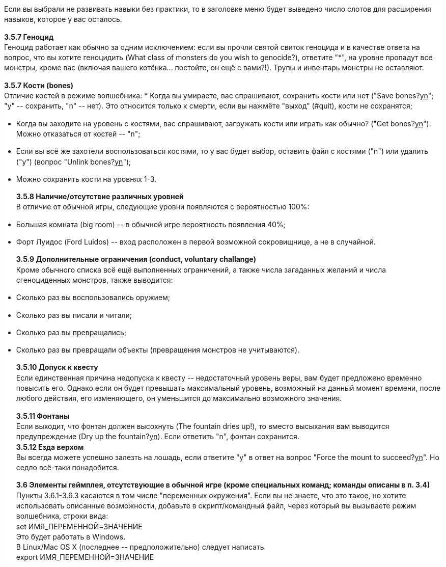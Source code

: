  Если вы выбрали не развивать навыки без практики, то в заголовке меню будет выведено число слотов для расширения навыков, которое у вас осталось.   
   
  **3.5.7 Геноцид**    
 Геноцид работает как обычно за одним исключением: если вы прочли святой свиток геноцида и в качестве ответа на вопрос, что вы хотите геноцидить (What class of monsters do you wish to genocide?), ответите "*", на уровне пропадут все монстры, кроме вас (включая вашего котёнка... постойте, он ещё с вами?!). Трупы и инвентарь монстры не оставляют.   
   
  **3.5.7 Кости (bones)**    
 Отличие костей в режиме волшебника: * Когда вы умираете, вас спрашивают, сохранить кости или нет ("Save bones?[yn](n)"; "y" -- сохранить, "n" -- нет). Это относится только к смерти, если вы нажмёте "выход" (#quit), кости не сохранятся;   
* Когда вы заходите на уровень с костями, вас спрашивают, загружать кости или играть как обычно? ("Get bones?[yn](n)"). Можно отказаться от костей -- "n";   
* Если вы всё же захотели воспользоваться костями, то у вас будет выбор, оставить файл с костями ("n") или удалить ("y") (вопрос "Unlink bones?[yn](n)");   
* Можно сохранить кости на уровнях 1-3.

   
   
  **3.5.8 Наличие/отсутствие различных уровней**    
 В отличие от обычной игры, следующие уровни появляются с вероятностью 100%:   
 * Большая комната (big room) -- в обычной игре вероятность появления 40%;   
* Форт Луидос (Ford Luidos) -- вход расположен в первой возможной сокровищнице, а не в случайной.

   
   
  **3.5.9 Дополнительные ограничения (conduct, voluntary challange)**    
 Кроме обычного списка всё ещё выполненных ограничений, а также числа загаданных желаний и числа сгеноциденных монстров, также выводится:   
 * Сколько раз вы воспользовались оружием;   
* Сколько раз вы писали и читали;   
* Сколько раз вы превращались;   
* Сколько раз вы превращали объекты (превращения монстров не учитываются).

   
   
  **3.5.10 Допуск к квесту**    
 Если единственная причина недопуска к квесту -- недостаточный уровень веры, вам будет предложено временно повысить его. Однако если он будет превышать максимальный уровень, возможный на данный момент времени, после любого действия, его изменяющего, он уменьшится до максимально возможного значения.   
   
  **3.5.11 Фонтаны**    
 Если выходит, что фонтан должен высохнуть (The fountain dries up!), то вместо высыхания вам выводится предупреждение (Dry up the fountain?[yn](n)). Если ответить "n", фонтан сохранится.   
  **3.5.12 Езда верхом**    
 Вы всегда можете успешно залезть на лошадь, если ответите "y" в ответ на вопрос "Force the mount to succeed?[yn](n)". Но седло всё-таки понадобится.   
   
  **3.6 Элементы геймплея, отсутствующие в обычной игре (кроме специальных команд; команды описаны в п. 3.4)**    
 Пункты 3.6.1-3.6.3 касаются в том числе "переменных окружения". Если вы не знаете, что это такое, но хотите использовать описанные возможности, добавьте в скрипт/командный файл, через который вы вызываете режим волшебника, строки вида:   
 set ИМЯ\_ПЕРЕМЕННОЙ=ЗНАЧЕНИЕ   
 Это будет работать в Windows.   
 В Linux/Mac OS X (последнее -- предположительно) следует написать   
 export ИМЯ\_ПЕРЕМЕННОЙ=ЗНАЧЕНИЕ   
   